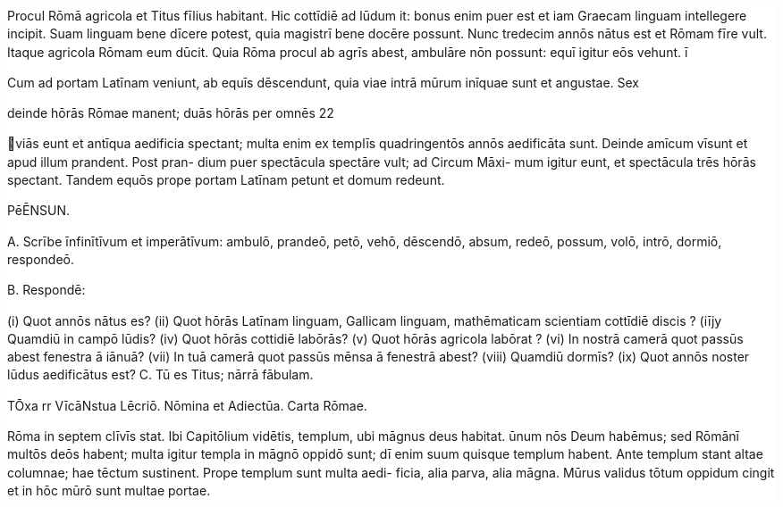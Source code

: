 Procul Rōmā agricola et Titus fīlius habitant. Hic
cottīdiē ad lūdum it: bonus enim puer est et iam
Graecam linguam intellegere incipit. Suam linguam
bene dīcere potest, quia magistrī bene docēre possunt.
Nunc tredecim annōs nātus est et Rōmam fīre vult.
Itaque agricola Rōmam eum dūcit. Quia Rōma procul
ab agrīs abest, ambulāre nōn possunt: equī igitur eōs
vehunt. ī

Cum ad portam Latīnam veniunt, ab equīs dēscendunt,
quia viae intrā mūrum inīquae sunt et angustae. Sex

deinde hōrās Rōmae manent; duās hōrās per omnēs
22

viās eunt et antīqua aedificia spectant; multa enim ex
templīs quadringentōs annōs aedificāta sunt. Deinde
amīcum vīsunt et apud illum prandent. Post pran-
dium puer spectācula spectāre vult; ad Circum Māxi-
mum igitur eunt, et spectācula trēs hōrās spectant.
Tandem equōs prope portam Latīnam petunt et domum
redeunt.

PēĒNSUN.

A. Scrībe īnfinītīvum et imperātīvum: ambulō, prandeō,
petō, vehō, dēscendō, absum, redeō, possum, volō,
intrō, dormiō, respondeō.

B. Respondē:

(i) Quot annōs nātus es?
(ii) Quot hōrās Latīnam linguam, Gallicam linguam,
mathēmaticam scientiam cottīdiē discis ?
(iījy Quamdiū in campō lūdis?
(iv) Quot hōrās cottidiē labōrās?
(v) Quot hōrās agricola labōrat ?
(vi) In nostrā camerā quot passūs abest fenestra ā
iānuā?
(vii) In tuā camerā quot passūs mēnsa ā fenestrā abest?
(viii) Quamdiū dormīs?
(ix) Quot annōs noster lūdus aedificātus est?
C. Tū es Titus; nārrā fābulam.

TŌxa rr VīcāNstua Lēcriō. Nōmina et Adiectūa.
Carta Rōmae.

Rōma in septem clīvīs stat. Ibi Capitōlium vidētis,
templum, ubi māgnus deus habitat. ūnum nōs Deum
habēmus; sed Rōmānī multōs deōs habent; multa igitur
templa in māgnō oppidō sunt; dī enim suum quisque
templum habent. Ante templum stant altae columnae;
hae tēctum sustinent. Prope templum sunt multa aedi-
ficia, alia parva, alia māgna. Mūrus validus tōtum
oppidum cingit et in hōc mūrō sunt multae portae.
